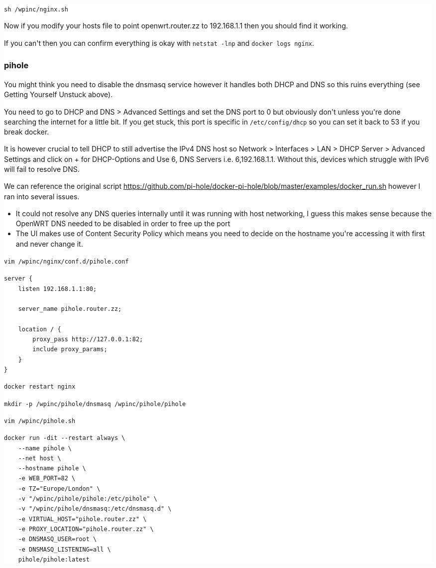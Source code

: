 `sh /wpinc/nginx.sh`

Now if you modify your hosts file to point openwrt.router.zz to 192.168.1.1 then you should find it working.

If you can't then you can confirm everything is okay with `netstat -lnp` and `docker logs nginx`.

### pihole

You might think you need to disable the dnsmasq service however it handles both DHCP and DNS so this ruins everything (see Getting Yourself Unstuck above).

You need to go to DHCP and DNS > Advanced Settings and set the DNS port to 0 but obviously don't unless you're done searching the internet for a little bit. If you get stuck, this port is specific in `/etc/config/dhcp` so you can set it back to 53 if you break docker.

It is however crucial to tell DHCP to still advertise the IPv4 DNS host so Network > Interfaces > LAN > DHCP Server > Advanced Settings and click on + for DHCP-Options and Use 6, DNS Servers
i.e. 6,192.168.1.1. Without this, devices which struggle with IPv6 will fail to resolve DNS.

We can reference the original script https://github.com/pi-hole/docker-pi-hole/blob/master/examples/docker_run.sh however I ran into several issues.

- It could not resolve any DNS queries internally until it was running with host networking, I guess this makes sense because the OpenWRT DNS needed to be disabled in order to free up the port
- The UI makes use of Content Security Policy which means you need to decide on the hostname you're accessing it with first and never change it.

`vim /wpinc/nginx/conf.d/pihole.conf`

```
server {
	listen 192.168.1.1:80;

	server_name pihole.router.zz;

	location / {
		proxy_pass http://127.0.0.1:82;
		include proxy_params;
	}
}
```

`docker restart nginx`

`mkdir -p /wpinc/pihole/dnsmasq /wpinc/pihole/pihole`

`vim /wpinc/pihole.sh`

```
docker run -dit --restart always \
    --name pihole \
	--net host \
	--hostname pihole \
	-e WEB_PORT=82 \
    -e TZ="Europe/London" \
    -v "/wpinc/pihole/pihole:/etc/pihole" \
    -v "/wpinc/pihole/dnsmasq:/etc/dnsmasq.d" \
    -e VIRTUAL_HOST="pihole.router.zz" \
    -e PROXY_LOCATION="pihole.router.zz" \
    -e DNSMASQ_USER=root \
	-e DNSMASQ_LISTENING=all \
    pihole/pihole:latest
```
